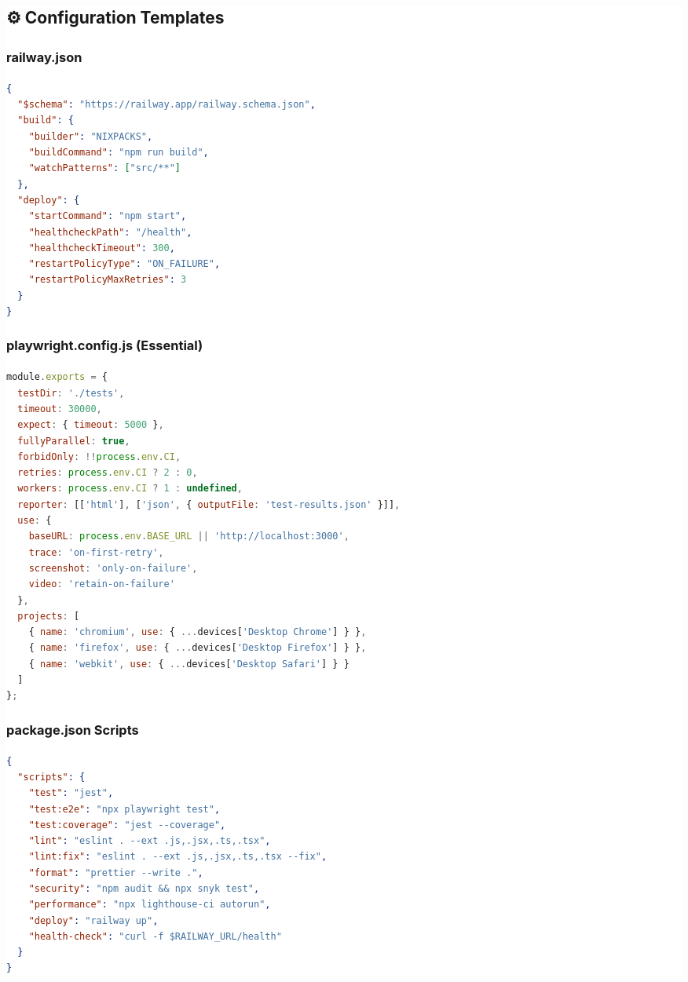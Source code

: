 
## ⚙️ Configuration Templates

### railway.json
```json
{
  "$schema": "https://railway.app/railway.schema.json",
  "build": {
    "builder": "NIXPACKS",
    "buildCommand": "npm run build",
    "watchPatterns": ["src/**"]
  },
  "deploy": {
    "startCommand": "npm start",
    "healthcheckPath": "/health",
    "healthcheckTimeout": 300,
    "restartPolicyType": "ON_FAILURE",
    "restartPolicyMaxRetries": 3
  }
}
```

### playwright.config.js (Essential)
```javascript
module.exports = {
  testDir: './tests',
  timeout: 30000,
  expect: { timeout: 5000 },
  fullyParallel: true,
  forbidOnly: !!process.env.CI,
  retries: process.env.CI ? 2 : 0,
  workers: process.env.CI ? 1 : undefined,
  reporter: [['html'], ['json', { outputFile: 'test-results.json' }]],
  use: {
    baseURL: process.env.BASE_URL || 'http://localhost:3000',
    trace: 'on-first-retry',
    screenshot: 'only-on-failure',
    video: 'retain-on-failure'
  },
  projects: [
    { name: 'chromium', use: { ...devices['Desktop Chrome'] } },
    { name: 'firefox', use: { ...devices['Desktop Firefox'] } },
    { name: 'webkit', use: { ...devices['Desktop Safari'] } }
  ]
};
```

### package.json Scripts
```json
{
  "scripts": {
    "test": "jest",
    "test:e2e": "npx playwright test",
    "test:coverage": "jest --coverage",
    "lint": "eslint . --ext .js,.jsx,.ts,.tsx",
    "lint:fix": "eslint . --ext .js,.jsx,.ts,.tsx --fix",
    "format": "prettier --write .",
    "security": "npm audit && npx snyk test",
    "performance": "npx lighthouse-ci autorun",
    "deploy": "railway up",
    "health-check": "curl -f $RAILWAY_URL/health"
  }
}
```